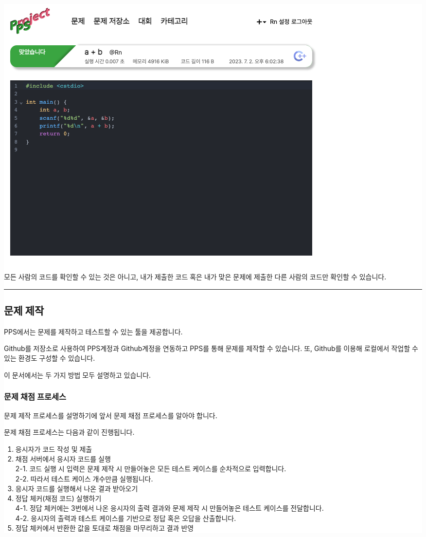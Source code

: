 ![pps_source](/posts_assets/Project-PS/Guide/20230429/pps_source.png)

모든 사람의 코드를 확인할 수 있는 것은 아니고, 내가 제출한 코드 혹은 내가 맞은 문제에 제출한 다른 사람의 코드만 확인할 수 있습니다.

---

## 문제 제작

PPS에서는 문제를 제작하고 테스트할 수 있는 툴을 제공합니다.

Github를 저장소로 사용하여 PPS계정과 Github계정을 연동하고 PPS를 통해 문제를 제작할 수 있습니다. 또, Github를 이용해 로컬에서 작업할 수 있는 환경도 구성할 수 있습니다.

이 문서에서는 두 가지 방법 모두 설명하고 있습니다.

### 문제 채점 프로세스

문제 제작 프로세스를 설명하기에 앞서 문제 채점 프로세스를 알아야 합니다.

문제 채점 프로세스는 다음과 같이 진행됩니다.

1. 응시자가 코드 작성 및 제출
2. 채점 서버에서 응시자 코드를 실행  
    2-1. 코드 실행 시 입력은 문제 제작 시 만들어놓은 모든 테스트 케이스를 순차적으로 입력합니다.  
    2-2. 따라서 테스트 케이스 개수만큼 실행됩니다.
3. 응시자 코드를 실행해서 나온 결과 받아오기
4. 정답 체커(채점 코드) 실행하기  
    4-1. 정답 체커에는 3번에서 나온 응시자의 출력 결과와 문제 제작 시 만들어놓은 테스트 케이스를 전달합니다.  
    4-2. 응시자의 출력과 테스트 케이스를 기반으로 정답 혹은 오답을 산출합니다.
5. 정답 체커에서 반환한 값을 토대로 채점을 마무리하고 결과 반영
